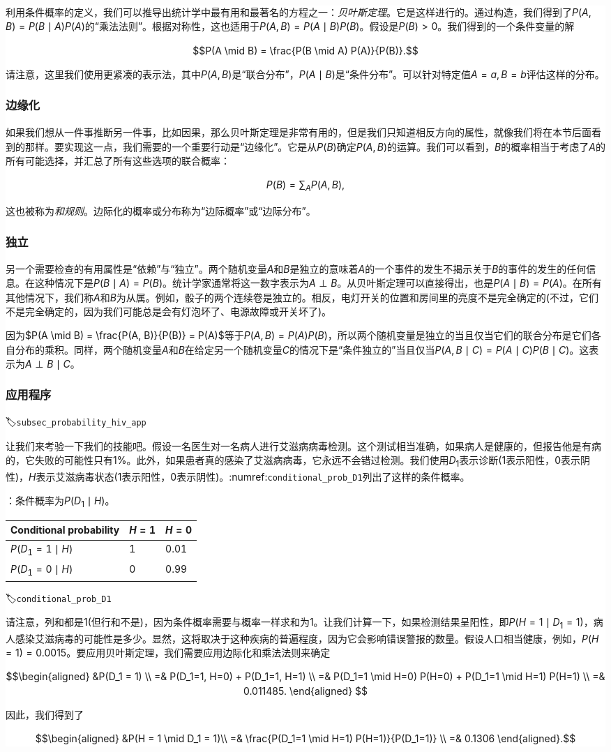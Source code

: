 利用条件概率的定义，我们可以推导出统计学中最有用和最著名的方程之一：*贝叶斯定理*。它是这样进行的。通过构造，我们得到了$P(A, B) = P(B \mid A) P(A)$的“乘法法则”。根据对称性，这也适用于$P(A, B) = P(A \mid B) P(B)$。假设是$P(B) > 0$。我们得到的一个条件变量的解

$$P(A \mid B) = \frac{P(B \mid A) P(A)}{P(B)}.$$

请注意，这里我们使用更紧凑的表示法，其中$P(A, B)$是“联合分布”，$P(A \mid B)$是“条件分布”。可以针对特定值$A = a, B=b$评估这样的分布。

### 边缘化

如果我们想从一件事推断另一件事，比如因果，那么贝叶斯定理是非常有用的，但是我们只知道相反方向的属性，就像我们将在本节后面看到的那样。要实现这一点，我们需要的一个重要行动是“边缘化”。它是从$P(B)$确定$P(A, B)$的运算。我们可以看到，$B$的概率相当于考虑了$A$的所有可能选择，并汇总了所有这些选项的联合概率：

$$P(B) = \sum_{A} P(A, B),$$

这也被称为*和规则*。边际化的概率或分布称为“边际概率”或“边际分布”。

### 独立

另一个需要检查的有用属性是“依赖”与“独立”。两个随机变量$A$和$B$是独立的意味着$A$的一个事件的发生不揭示关于$B$的事件的发生的任何信息。在这种情况下是$P(B \mid A) = P(B)$。统计学家通常将这一数字表示为$A \perp  B$。从贝叶斯定理可以直接得出，也是$P(A \mid B) = P(A)$。在所有其他情况下，我们称$A$和$B$为从属。例如，骰子的两个连续卷是独立的。相反，电灯开关的位置和房间里的亮度不是完全确定的(不过，它们不是完全确定的，因为我们可能总是会有灯泡坏了、电源故障或开关坏了)。

因为$P(A \mid B) = \frac{P(A, B)}{P(B)} = P(A)$等于$P(A, B) = P(A)P(B)$，所以两个随机变量是独立的当且仅当它们的联合分布是它们各自分布的乘积。同样，两个随机变量$A$和$B$在给定另一个随机变量$C$的情况下是“条件独立的”当且仅当$P(A, B \mid C) = P(A \mid C)P(B \mid C)$。这表示为$A \perp B \mid C$。

### 应用程序
:label:`subsec_probability_hiv_app`

让我们来考验一下我们的技能吧。假设一名医生对一名病人进行艾滋病病毒检测。这个测试相当准确，如果病人是健康的，但报告他是有病的，它失败的可能性只有1%。此外，如果患者真的感染了艾滋病病毒，它永远不会错过检测。我们使用$D_1$表示诊断($1$表示阳性，$0$表示阴性)，$H$表示艾滋病毒状态($1$表示阳性，$0$表示阴性)。:numref:`conditional_prob_D1`列出了这样的条件概率。

：条件概率为$P(D_1 \mid H)$。

| Conditional probability | $H=1$ | $H=0$ |
|---|---|---|
|$P(D_1 = 1 \mid H)$|            1 |         0.01 |
|$P(D_1 = 0 \mid H)$|            0 |         0.99 |
:label:`conditional_prob_D1`

请注意，列和都是1(但行和不是)，因为条件概率需要与概率一样求和为1。让我们计算一下，如果检测结果呈阳性，即$P(H = 1 \mid D_1 = 1)$，病人感染艾滋病毒的可能性是多少。显然，这将取决于这种疾病的普遍程度，因为它会影响错误警报的数量。假设人口相当健康，例如，$P(H=1) = 0.0015$。要应用贝叶斯定理，我们需要应用边际化和乘法法则来确定

$$\begin{aligned}
&P(D_1 = 1) \\
=& P(D_1=1, H=0) + P(D_1=1, H=1)  \\
=& P(D_1=1 \mid H=0) P(H=0) + P(D_1=1 \mid H=1) P(H=1) \\
=& 0.011485.
\end{aligned}
$$

因此，我们得到了

$$\begin{aligned}
&P(H = 1 \mid D_1 = 1)\\ =& \frac{P(D_1=1 \mid H=1) P(H=1)}{P(D_1=1)} \\ =& 0.1306 \end{aligned}.$$
